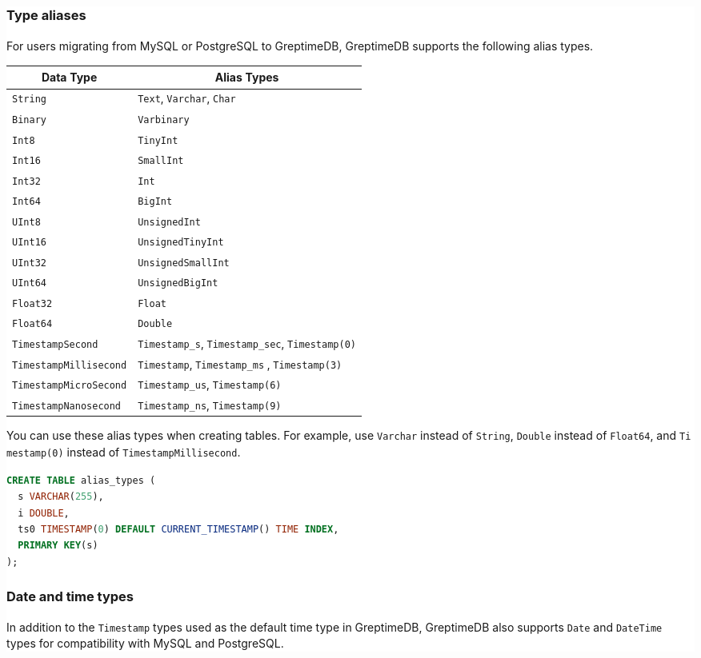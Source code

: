 ### Type aliases

For users migrating from MySQL or PostgreSQL to GreptimeDB, GreptimeDB supports the following alias types.

| Data Type            | Alias Types                               |
|----------------------|-------------------------------------------|
| `String`             | `Text`, `Varchar`, `Char`                  |
| `Binary`             | `Varbinary`                               |
| `Int8`               | `TinyInt`                                 |
| `Int16`              | `SmallInt`                                |
| `Int32`              | `Int`                                     |
| `Int64`              | `BigInt`                                  |
| `UInt8`              | `UnsignedInt`                   |
| `UInt16`             | `UnsignedTinyInt`              |
| `UInt32`             | `UnsignedSmallInt`             |
| `UInt64`             | `UnsignedBigInt`               |
| `Float32`            | `Float`                                   |
| `Float64`            | `Double`                                  |
| `TimestampSecond`    |  `Timestamp_s`, `Timestamp_sec`, `Timestamp(0)` |
| `TimestampMillisecond`| `Timestamp`, `Timestamp_ms` , `Timestamp(3)`|
| `TimestampMicroSecond`| `Timestamp_us`, `Timestamp(6)`           |
| `TimestampNanosecond`| `Timestamp_ns`, `Timestamp(9)`            |

You can use these alias types when creating tables.
For example, use `Varchar` instead of `String`, `Double` instead of `Float64`, and `Timestamp(0)` instead of `TimestampMillisecond`.

```sql
CREATE TABLE alias_types (
  s VARCHAR(255),
  i DOUBLE,
  ts0 TIMESTAMP(0) DEFAULT CURRENT_TIMESTAMP() TIME INDEX,
  PRIMARY KEY(s)
);
```

### Date and time types

In addition to the `Timestamp` types used as the default time type in GreptimeDB, GreptimeDB also supports `Date` and `DateTime` types for compatibility with MySQL and PostgreSQL.

